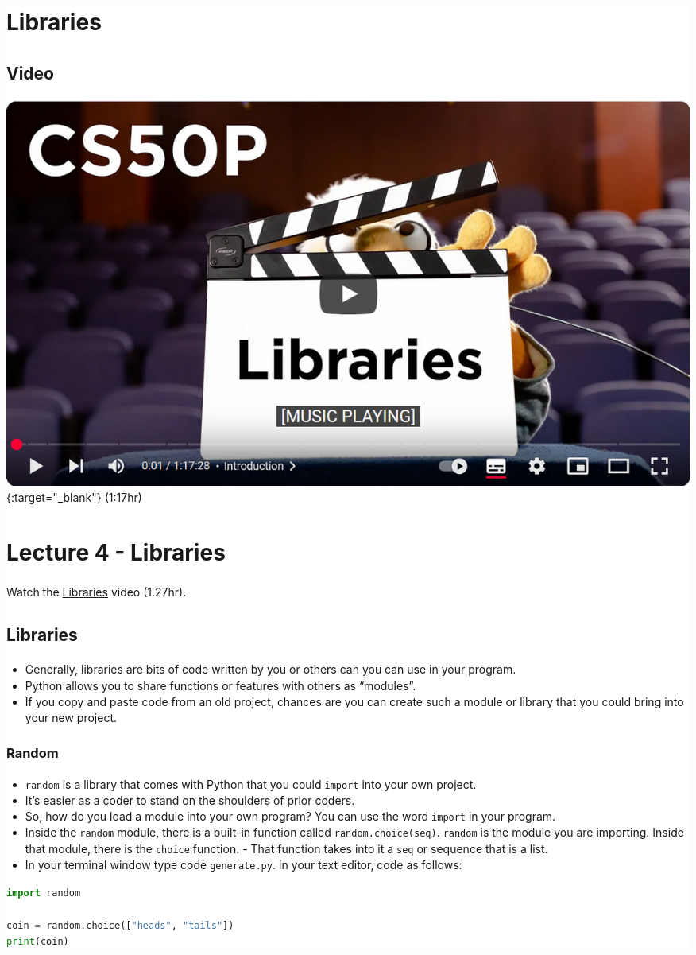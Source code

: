# Libraries

## Video

[![Libraries](../images/libraries.png)](https://www.youtube.com/watch?v=MztLZWibctI){:target="_blank"} (1:17hr)

# Lecture 4 - Libraries

Watch the [Libraries](https://schoolsnsw.sharepoint.com/:v:/r/sites/TempeHS-SoftwareEngineering-SharedResources/Shared%20Documents/Resources/Harvard%20University%20-%20CS50%20Python%20Course/lecture4-1080p.mp4?csf=1&web=1&e=ry6UZQ) video (1.27hr).

## Libraries

- Generally, libraries are bits of code written by you or others can you can use in your program.
- Python allows you to share functions or features with others as “modules”.
- If you copy and paste code from an old project, chances are you can create such a module or library that you could bring into your new project.

### Random

- `random` is a library that comes with Python that you could `import` into your own project.
- It’s easier as a coder to stand on the shoulders of prior coders.
- So, how do you load a module into your own program? You can use the word `import` in your program.
- Inside the `random` module, there is a built-in function called `random.choice(seq)`. `random` is the module you are importing. Inside that module, there is the `choice` function. - That function takes into it a `seq` or sequence that is a list.
- In your terminal window type code `generate.py`. In your text editor, code as follows:
```py
import random

coin = random.choice(["heads", "tails"])
print(coin)
```